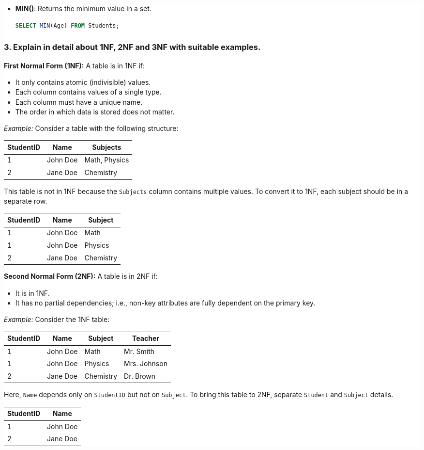 - **MIN()**: Returns the minimum value in a set.
  ```sql
  SELECT MIN(Age) FROM Students;
  ```

### 3. Explain in detail about 1NF, 2NF and 3NF with suitable examples.

**First Normal Form (1NF):**
A table is in 1NF if:
- It only contains atomic (indivisible) values.
- Each column contains values of a single type.
- Each column must have a unique name.
- The order in which data is stored does not matter.

*Example:*
Consider a table with the following structure:

| StudentID | Name     | Subjects      |
|-----------|----------|---------------|
| 1         | John Doe | Math, Physics |
| 2         | Jane Doe | Chemistry     |

This table is not in 1NF because the `Subjects` column contains multiple values. To convert it to 1NF, each subject should be in a separate row.

| StudentID | Name     | Subject  |
|-----------|----------|----------|
| 1         | John Doe | Math     |
| 1         | John Doe | Physics  |
| 2         | Jane Doe | Chemistry|

**Second Normal Form (2NF):**
A table is in 2NF if:
- It is in 1NF.
- It has no partial dependencies; i.e., non-key attributes are fully dependent on the primary key.

*Example:*
Consider the 1NF table:

| StudentID | Name     | Subject  | Teacher      |
|-----------|----------|----------|--------------|
| 1         | John Doe | Math     | Mr. Smith    |
| 1         | John Doe | Physics  | Mrs. Johnson |
| 2         | Jane Doe | Chemistry| Dr. Brown    |

Here, `Name` depends only on `StudentID` but not on `Subject`. To bring this table to 2NF, separate `Student` and `Subject` details.

| StudentID | Name     |
|-----------|----------|
| 1         | John Doe |
| 2         | Jane Doe |
